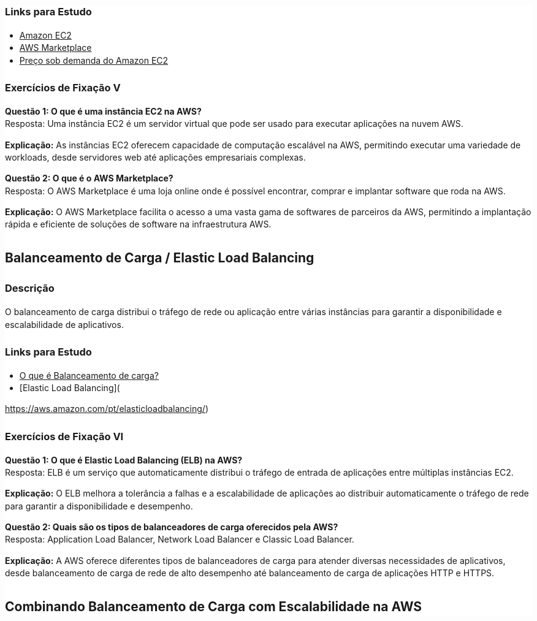 ### Links para Estudo

- [Amazon EC2](https://aws.amazon.com/pt/ec2/instance-types/)
- [AWS Marketplace](https://aws.amazon.com/pt/partners/aws-marketplace/)
- [Preço sob demanda do Amazon EC2](https://aws.amazon.com/pt/ec2/pricing/on-demand/)

### Exercícios de Fixação V

**Questão 1: O que é uma instância EC2 na AWS?**  
Resposta: Uma instância EC2 é um servidor virtual que pode ser usado para executar aplicações na nuvem AWS.

**Explicação:** As instâncias EC2 oferecem capacidade de computação escalável na AWS, permitindo executar uma variedade de workloads, desde servidores web até aplicações empresariais complexas.

**Questão 2: O que é o AWS Marketplace?**  
Resposta: O AWS Marketplace é uma loja online onde é possível encontrar, comprar e implantar software que roda na AWS.

**Explicação:** O AWS Marketplace facilita o acesso a uma vasta gama de softwares de parceiros da AWS, permitindo a implantação rápida e eficiente de soluções de software na infraestrutura AWS.

## Balanceamento de Carga / Elastic Load Balancing

### Descrição

O balanceamento de carga distribui o tráfego de rede ou aplicação entre várias instâncias para garantir a disponibilidade e escalabilidade de aplicativos.

### Links para Estudo

- [O que é Balanceamento de carga?](https://aws.amazon.com/pt/what-is/load-balancing/)
- [Elastic Load Balancing](

https://aws.amazon.com/pt/elasticloadbalancing/)

### Exercícios de Fixação VI

**Questão 1: O que é Elastic Load Balancing (ELB) na AWS?**  
Resposta: ELB é um serviço que automaticamente distribui o tráfego de entrada de aplicações entre múltiplas instâncias EC2.

**Explicação:** O ELB melhora a tolerância a falhas e a escalabilidade de aplicações ao distribuir automaticamente o tráfego de rede para garantir a disponibilidade e desempenho.

**Questão 2: Quais são os tipos de balanceadores de carga oferecidos pela AWS?**  
Resposta: Application Load Balancer, Network Load Balancer e Classic Load Balancer.

**Explicação:** A AWS oferece diferentes tipos de balanceadores de carga para atender diversas necessidades de aplicativos, desde balanceamento de carga de rede de alto desempenho até balanceamento de carga de aplicações HTTP e HTTPS.

## Combinando Balanceamento de Carga com Escalabilidade na AWS
